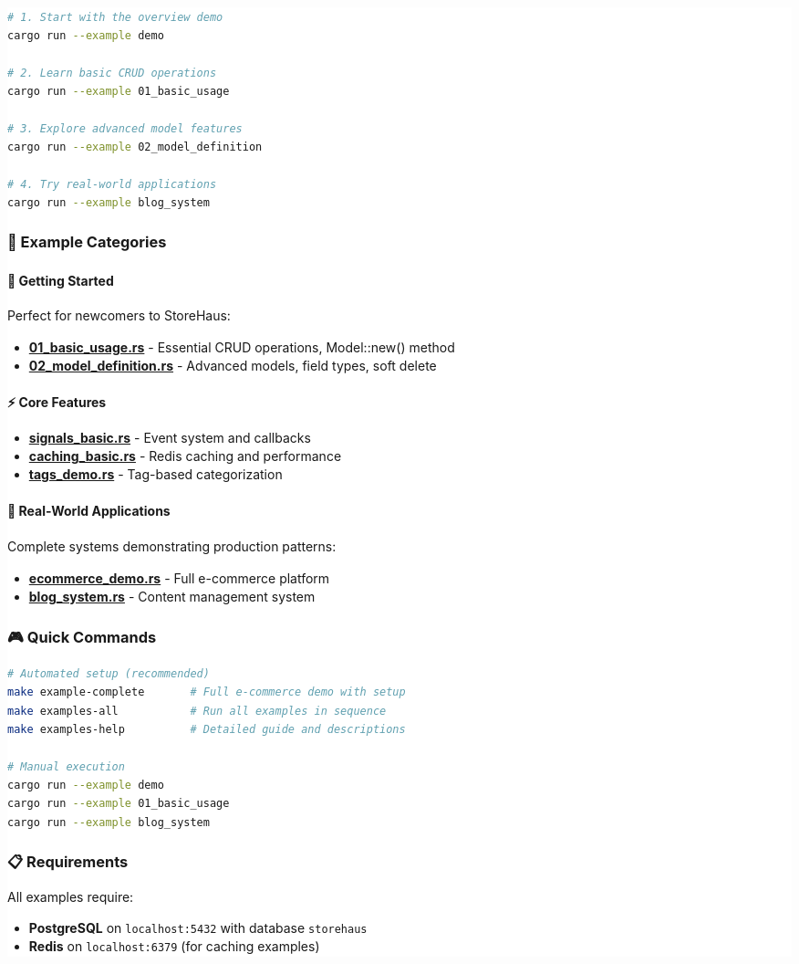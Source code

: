 ```bash
# 1. Start with the overview demo
cargo run --example demo

# 2. Learn basic CRUD operations
cargo run --example 01_basic_usage

# 3. Explore advanced model features
cargo run --example 02_model_definition

# 4. Try real-world applications
cargo run --example blog_system
```

### 📖 Example Categories

#### 🚀 **Getting Started**
Perfect for newcomers to StoreHaus:

- **[01_basic_usage.rs](./examples/01_basic_usage.rs)** - Essential CRUD operations, Model::new() method
- **[02_model_definition.rs](./examples/02_model_definition.rs)** - Advanced models, field types, soft delete

#### ⚡ **Core Features**
- **[signals_basic.rs](./examples/signals_basic.rs)** - Event system and callbacks
- **[caching_basic.rs](./examples/caching_basic.rs)** - Redis caching and performance
- **[tags_demo.rs](./examples/tags_demo.rs)** - Tag-based categorization

#### 🏪 **Real-World Applications**
Complete systems demonstrating production patterns:

- **[ecommerce_demo.rs](./examples/ecommerce_demo.rs)** - Full e-commerce platform
- **[blog_system.rs](./examples/blog_system.rs)** - Content management system

### 🎮 **Quick Commands**

```bash
# Automated setup (recommended)
make example-complete       # Full e-commerce demo with setup
make examples-all           # Run all examples in sequence
make examples-help          # Detailed guide and descriptions

# Manual execution
cargo run --example demo
cargo run --example 01_basic_usage
cargo run --example blog_system
```

### 📋 **Requirements**

All examples require:
- **PostgreSQL** on `localhost:5432` with database `storehaus`
- **Redis** on `localhost:6379` (for caching examples)
